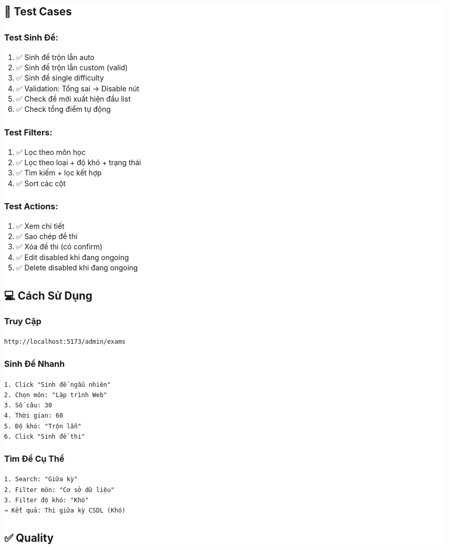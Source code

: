 ## 🧪 Test Cases

### Test Sinh Đề:
1. ✅ Sinh đề trộn lẫn auto
2. ✅ Sinh đề trộn lẫn custom (valid)
3. ✅ Sinh đề single difficulty
4. ✅ Validation: Tổng sai → Disable nút
5. ✅ Check đề mới xuất hiện đầu list
6. ✅ Check tổng điểm tự động

### Test Filters:
1. ✅ Lọc theo môn học
2. ✅ Lọc theo loại + độ khó + trạng thái
3. ✅ Tìm kiếm + lọc kết hợp
4. ✅ Sort các cột

### Test Actions:
1. ✅ Xem chi tiết
2. ✅ Sao chép đề thi
3. ✅ Xóa đề thi (có confirm)
4. ✅ Edit disabled khi đang ongoing
5. ✅ Delete disabled khi đang ongoing

## 💻 Cách Sử Dụng

### Truy Cập
```
http://localhost:5173/admin/exams
```

### Sinh Đề Nhanh
```
1. Click "Sinh đề ngẫu nhiên"
2. Chọn môn: "Lập trình Web"
3. Số câu: 30
4. Thời gian: 60
5. Độ khó: "Trộn lẫn"
6. Click "Sinh đề thi"
```

### Tìm Đề Cụ Thể
```
1. Search: "Giữa kỳ"
2. Filter môn: "Cơ sở dữ liệu"
3. Filter độ khó: "Khó"
→ Kết quả: Thi giữa kỳ CSDL (Khó)
```

## ✅ Quality
